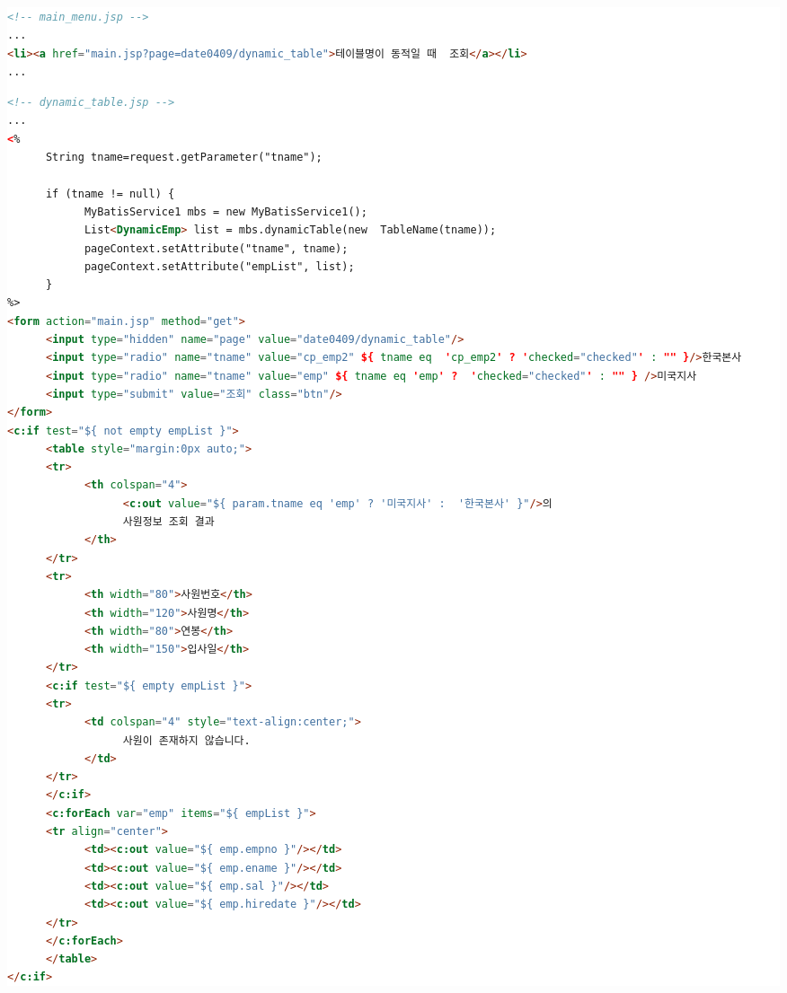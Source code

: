 ```html
<!-- main_menu.jsp -->
...
<li><a href="main.jsp?page=date0409/dynamic_table">테이블명이 동적일 때  조회</a></li>
...
```

```html
<!-- dynamic_table.jsp -->
...
<%
      String tname=request.getParameter("tname");

      if (tname != null) {
            MyBatisService1 mbs = new MyBatisService1();
            List<DynamicEmp> list = mbs.dynamicTable(new  TableName(tname));
            pageContext.setAttribute("tname", tname);
            pageContext.setAttribute("empList", list);
      }
%>
<form action="main.jsp" method="get">
      <input type="hidden" name="page" value="date0409/dynamic_table"/>
      <input type="radio" name="tname" value="cp_emp2" ${ tname eq  'cp_emp2' ? 'checked="checked"' : "" }/>한국본사
      <input type="radio" name="tname" value="emp" ${ tname eq 'emp' ?  'checked="checked"' : "" } />미국지사
      <input type="submit" value="조회" class="btn"/>
</form>
<c:if test="${ not empty empList }">
      <table style="margin:0px auto;">
      <tr>
            <th colspan="4">
                  <c:out value="${ param.tname eq 'emp' ? '미국지사' :  '한국본사' }"/>의
                  사원정보 조회 결과
            </th>
      </tr>
      <tr>
            <th width="80">사원번호</th>
            <th width="120">사원명</th>
            <th width="80">연봉</th>
            <th width="150">입사일</th>
      </tr>
      <c:if test="${ empty empList }">
      <tr>
            <td colspan="4" style="text-align:center;">
                  사원이 존재하지 않습니다.
            </td>
      </tr>
      </c:if>
      <c:forEach var="emp" items="${ empList }">
      <tr align="center">
            <td><c:out value="${ emp.empno }"/></td>
            <td><c:out value="${ emp.ename }"/></td>
            <td><c:out value="${ emp.sal }"/></td>
            <td><c:out value="${ emp.hiredate }"/></td>
      </tr>
      </c:forEach>
      </table>
</c:if>
```
